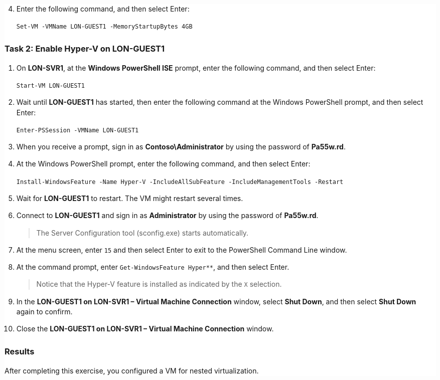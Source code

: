 4. Enter the following command, and then select Enter:

   ```
   Set-VM -VMName LON-GUEST1 -MemoryStartupBytes 4GB
   ```

### Task 2: Enable Hyper-V on LON-GUEST1

1. On **LON-SVR1**, at the **Windows PowerShell ISE** prompt, enter the following command, and then select Enter:

   ```
   Start-VM LON-GUEST1
   ```

2. Wait until **LON-GUEST1** has started, then enter the following command at the Windows PowerShell prompt, and then select Enter:

   ```
   Enter-PSSession -VMName LON-GUEST1
   ```

3. When you receive a prompt, sign in as **Contoso\\Administrator** by using the password of **Pa55w.rd**.

4. At the Windows PowerShell prompt, enter the following command, and then select Enter:

   ```
   Install-WindowsFeature -Name Hyper-V -IncludeAllSubFeature -IncludeManagementTools -Restart
   ```

5. Wait for **LON-GUEST1** to restart. The VM might restart several times.

6. Connect to **LON-GUEST1** and sign in as **Administrator** by using the password of **Pa55w.rd**. 

   > The Server Configuration tool (sconfig.exe) starts automatically.

7. At the menu screen, enter `15` and then select Enter to exit to the PowerShell Command Line window.

8. At the command prompt, enter `Get-WindowsFeature Hyper**`, and then select Enter.

   > Notice that the Hyper-V feature is installed as indicated by the `X` selection.

9. In the **LON-GUEST1 on LON-SVR1 – Virtual Machine Connection** window, select **Shut Down**, and then select **Shut Down** again to confirm. 

10. Close the **LON-GUEST1 on LON-SVR1 – Virtual Machine Connection** window.

### Results

After completing this exercise, you configured a VM for nested virtualization.

